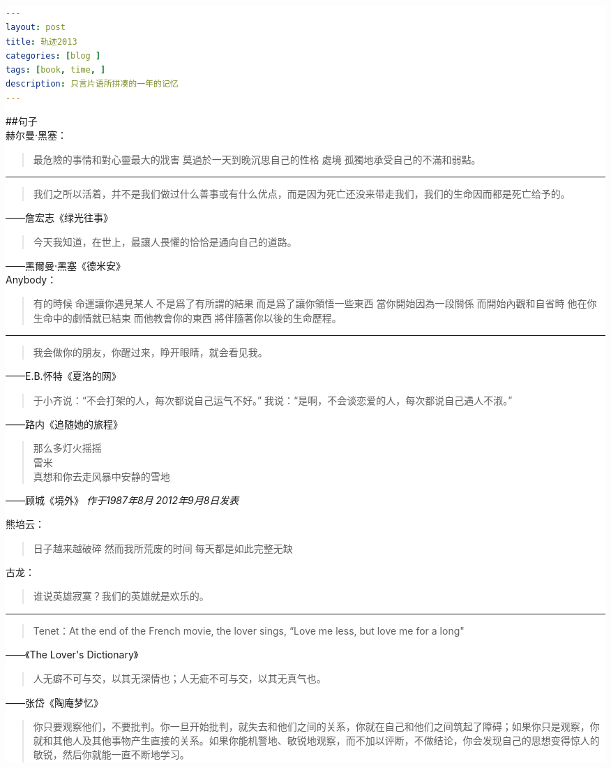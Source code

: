 ```yaml
---
layout: post
title: 轨迹2013
categories: [blog ]
tags: [book, time, ]
description: 只言片语所拼凑的一年的记忆
---
```

 

##句子  
赫尔曼·黑塞：  

> 最危險的事情和對心靈最大的戕害 莫過於一天到晚沉思自己的性格 處境 孤獨地承受自己的不滿和弱點。  

***
> 我们之所以活着，并不是我们做过什么善事或有什么优点，而是因为死亡还没来带走我们，我们的生命因而都是死亡给予的。  

——詹宏志《绿光往事》 

> 今天我知道，在世上，最讓人畏懼的恰恰是通向自己的道路。

——黑爾曼·黑塞《德米安》  
Anybody： 

> 有的時候 命運讓你遇見某人 不是爲了有所謂的結果 而是爲了讓你領悟一些東西 當你開始因為一段關係 而開始內觀和自省時 他在你生命中的劇情就已結束 而他教會你的東西 將伴隨著你以後的生命歷程。  

***
> 我会做你的朋友，你醒过来，睁开眼睛，就会看见我。  

——E.B.怀特《夏洛的网》

> 于小齐说：“不会打架的人，每次都说自己运气不好。” 我说：“是啊，不会谈恋爱的人，每次都说自己遇人不淑。”   

——路内《追随她的旅程》  

> 那么多灯火摇摇   
雷米  
真想和你去走风暴中安静的雪地  

——顾城《境外》 *作于1987年8月 2012年9月8日发表*  

熊培云：

> 日子越来越破碎 然而我所荒废的时间 每天都是如此完整无缺  

古龙：

> 谁说英雄寂寞？我们的英雄就是欢乐的。  

*** 
> Tenet：At the end of the French movie, the lover sings, “Love me less, but love me for a long"

——《The Lover's Dictionary》  

> 人无癖不可与交，以其无深情也；人无疵不可与交，以其无真气也。

——张岱《陶庵梦忆》  

> 你只要观察他们，不要批判。你一旦开始批判，就失去和他们之间的关系，你就在自己和他们之间筑起了障碍；如果你只是观察，你就和其他人及其他事物产生直接的关系。如果你能机警地、敏锐地观察，而不加以评断，不做结论，你会发现自己的思想变得惊人的敏锐，然后你就能一直不断地学习。

